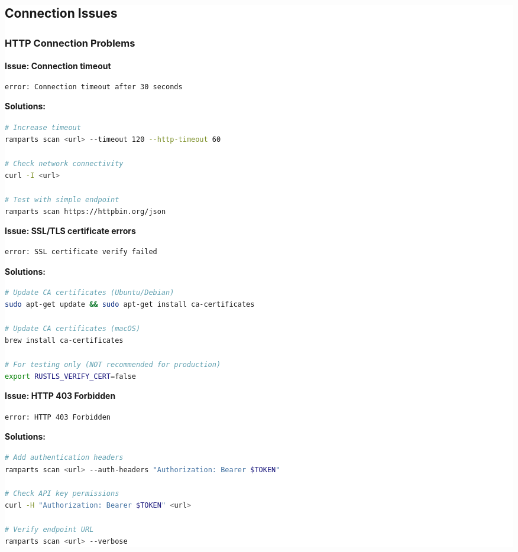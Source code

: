 ## Connection Issues

### HTTP Connection Problems

**Issue: Connection timeout**
```bash
error: Connection timeout after 30 seconds
```

**Solutions:**
```bash
# Increase timeout
ramparts scan <url> --timeout 120 --http-timeout 60

# Check network connectivity
curl -I <url>

# Test with simple endpoint
ramparts scan https://httpbin.org/json
```

**Issue: SSL/TLS certificate errors**
```bash
error: SSL certificate verify failed
```

**Solutions:**
```bash
# Update CA certificates (Ubuntu/Debian)
sudo apt-get update && sudo apt-get install ca-certificates

# Update CA certificates (macOS)
brew install ca-certificates

# For testing only (NOT recommended for production)
export RUSTLS_VERIFY_CERT=false
```

**Issue: HTTP 403 Forbidden**
```bash
error: HTTP 403 Forbidden
```

**Solutions:**
```bash
# Add authentication headers
ramparts scan <url> --auth-headers "Authorization: Bearer $TOKEN"

# Check API key permissions
curl -H "Authorization: Bearer $TOKEN" <url>

# Verify endpoint URL
ramparts scan <url> --verbose
```
